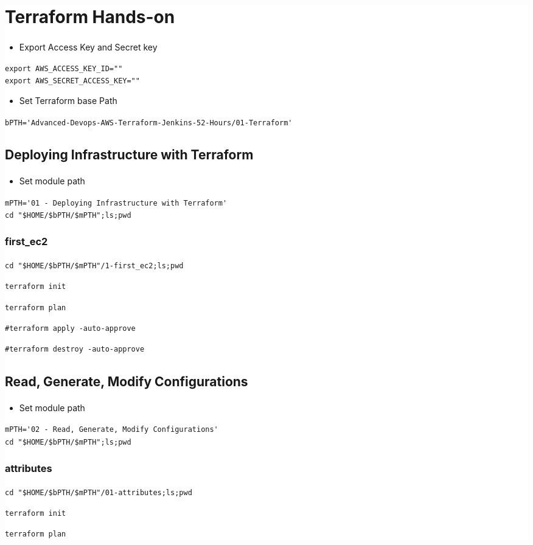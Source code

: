 # Terraform Hands-on
-   Export Access Key and Secret key
```
export AWS_ACCESS_KEY_ID=""
export AWS_SECRET_ACCESS_KEY=""
```

-   Set Terraform base Path
```
bPTH='Advanced-Devops-AWS-Terraform-Jenkins-52-Hours/01-Terraform'
```

## Deploying Infrastructure with Terraform
-   Set module path
```
mPTH='01 - Deploying Infrastructure with Terraform'
cd "$HOME/$bPTH/$mPTH";ls;pwd
```

### first_ec2
```
cd "$HOME/$bPTH/$mPTH"/1-first_ec2;ls;pwd
```

```
terraform init
```
```
terraform plan
```

```
#terraform apply -auto-approve
```

```
#terraform destroy -auto-approve
```


## Read, Generate, Modify Configurations
-   Set module path
```
mPTH='02 - Read, Generate, Modify Configurations'
cd "$HOME/$bPTH/$mPTH";ls;pwd
```

### attributes
```
cd "$HOME/$bPTH/$mPTH"/01-attributes;ls;pwd
```
```
terraform init
```
```
terraform plan
```
